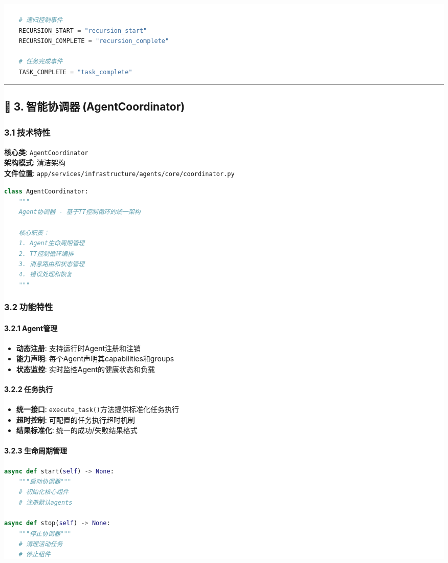 ```python
    
    # 递归控制事件
    RECURSION_START = "recursion_start"
    RECURSION_COMPLETE = "recursion_complete"
    
    # 任务完成事件
    TASK_COMPLETE = "task_complete"
```

---

## 🧠 3. 智能协调器 (AgentCoordinator)

### 3.1 技术特性

**核心类**: `AgentCoordinator`  
**架构模式**: 清洁架构  
**文件位置**: `app/services/infrastructure/agents/core/coordinator.py`

```python
class AgentCoordinator:
    """
    Agent协调器 - 基于TT控制循环的统一架构
    
    核心职责：
    1. Agent生命周期管理
    2. TT控制循环编排  
    3. 消息路由和状态管理
    4. 错误处理和恢复
    """
```

### 3.2 功能特性

#### 3.2.1 Agent管理
- **动态注册**: 支持运行时Agent注册和注销
- **能力声明**: 每个Agent声明其capabilities和groups
- **状态监控**: 实时监控Agent的健康状态和负载

#### 3.2.2 任务执行
- **统一接口**: `execute_task()`方法提供标准化任务执行
- **超时控制**: 可配置的任务执行超时机制
- **结果标准化**: 统一的成功/失败结果格式

#### 3.2.3 生命周期管理
```python
async def start(self) -> None:
    """启动协调器"""
    # 初始化核心组件
    # 注册默认agents
    
async def stop(self) -> None:
    """停止协调器"""
    # 清理活动任务
    # 停止组件
```
